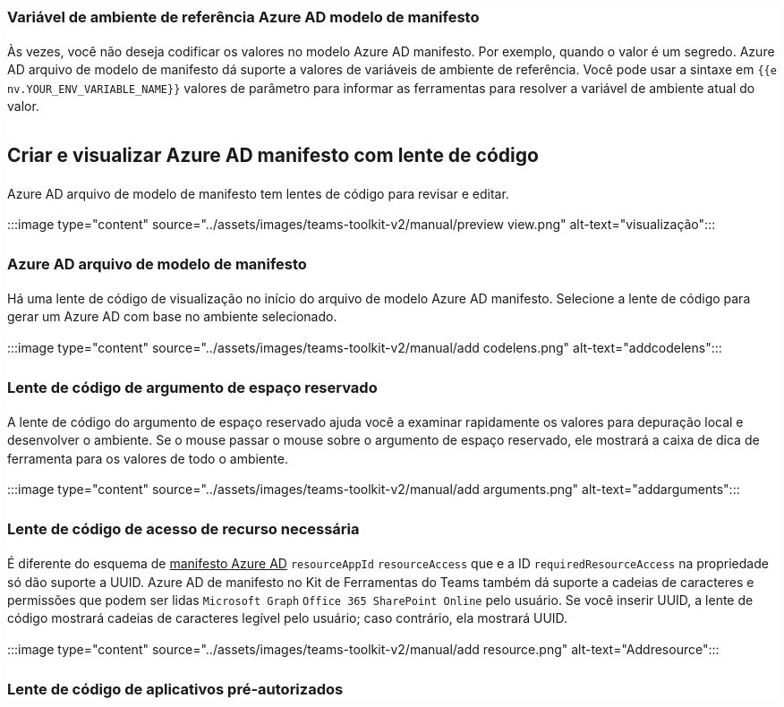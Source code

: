 ### <a name="reference-environment-variable-in-azure-ad-manifest-template"></a>Variável de ambiente de referência Azure AD modelo de manifesto

Às vezes, você não deseja codificar os valores no modelo Azure AD manifesto. Por exemplo, quando o valor é um segredo. Azure AD arquivo de modelo de manifesto dá suporte a valores de variáveis de ambiente de referência. Você pode usar a sintaxe em `{{env.YOUR_ENV_VARIABLE_NAME}}` valores de parâmetro para informar as ferramentas para resolver a variável de ambiente atual do valor.

## <a name="author-and-preview-azure-ad-manifest-with-code-lens"></a>Criar e visualizar Azure AD manifesto com lente de código

Azure AD arquivo de modelo de manifesto tem lentes de código para revisar e editar.

:::image type="content" source="../assets/images/teams-toolkit-v2/manual/preview view.png" alt-text="visualização":::

### <a name="azure-ad-manifest-template-file"></a>Azure AD arquivo de modelo de manifesto

Há uma lente de código de visualização no início do arquivo de modelo Azure AD manifesto. Selecione a lente de código para gerar um Azure AD com base no ambiente selecionado.

:::image type="content" source="../assets/images/teams-toolkit-v2/manual/add codelens.png" alt-text="addcodelens":::

### <a name="placeholder-argument-code-lens"></a>Lente de código de argumento de espaço reservado

A lente de código do argumento de espaço reservado ajuda você a examinar rapidamente os valores para depuração local e desenvolver o ambiente. Se o mouse passar o mouse sobre o argumento de espaço reservado, ele mostrará a caixa de dica de ferramenta para os valores de todo o ambiente.

:::image type="content" source="../assets/images/teams-toolkit-v2/manual/add arguments.png" alt-text="addarguments":::

### <a name="required-resource-access-code-lens"></a>Lente de código de acesso de recurso necessária

É diferente do esquema de [manifesto Azure AD](/azure/active-directory/develop/reference-app-manifest) `resourceAppId` `resourceAccess` que e a ID `requiredResourceAccess` na propriedade só dão suporte a UUID. Azure AD de manifesto no Kit de Ferramentas do Teams também dá suporte a cadeias de caracteres e permissões que podem ser lidas `Microsoft Graph` `Office 365 SharePoint Online` pelo usuário. Se você inserir UUID, a lente de código mostrará cadeias de caracteres legível pelo usuário; caso contrário, ela mostrará UUID.

:::image type="content" source="../assets/images/teams-toolkit-v2/manual/add resource.png" alt-text="Addresource":::

### <a name="pre-authorized-applications-code-lens"></a>Lente de código de aplicativos pré-autorizados
